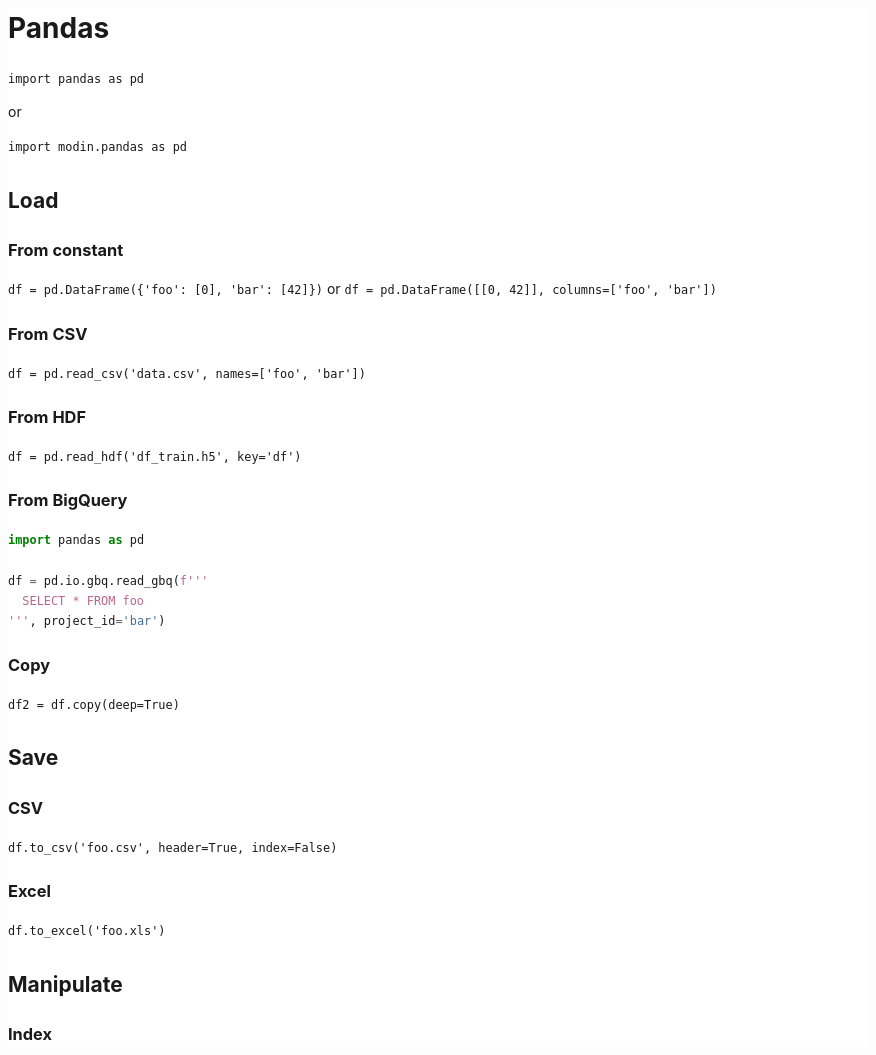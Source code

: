 # Pandas

`import pandas as pd`

or

`import modin.pandas as pd`

## Load

### From constant

`df = pd.DataFrame({'foo': [0], 'bar': [42]})`
or
`df = pd.DataFrame([[0, 42]], columns=['foo', 'bar'])`

### From CSV

`df = pd.read_csv('data.csv', names=['foo', 'bar'])`

### From HDF

`df = pd.read_hdf('df_train.h5', key='df')`

### From BigQuery

```python
import pandas as pd

df = pd.io.gbq.read_gbq(f'''
  SELECT * FROM foo
''', project_id='bar')
```

### Copy

`df2 = df.copy(deep=True)`

## Save

### CSV

`df.to_csv('foo.csv', header=True, index=False)`

### Excel

`df.to_excel('foo.xls')`

## Manipulate

### Index
